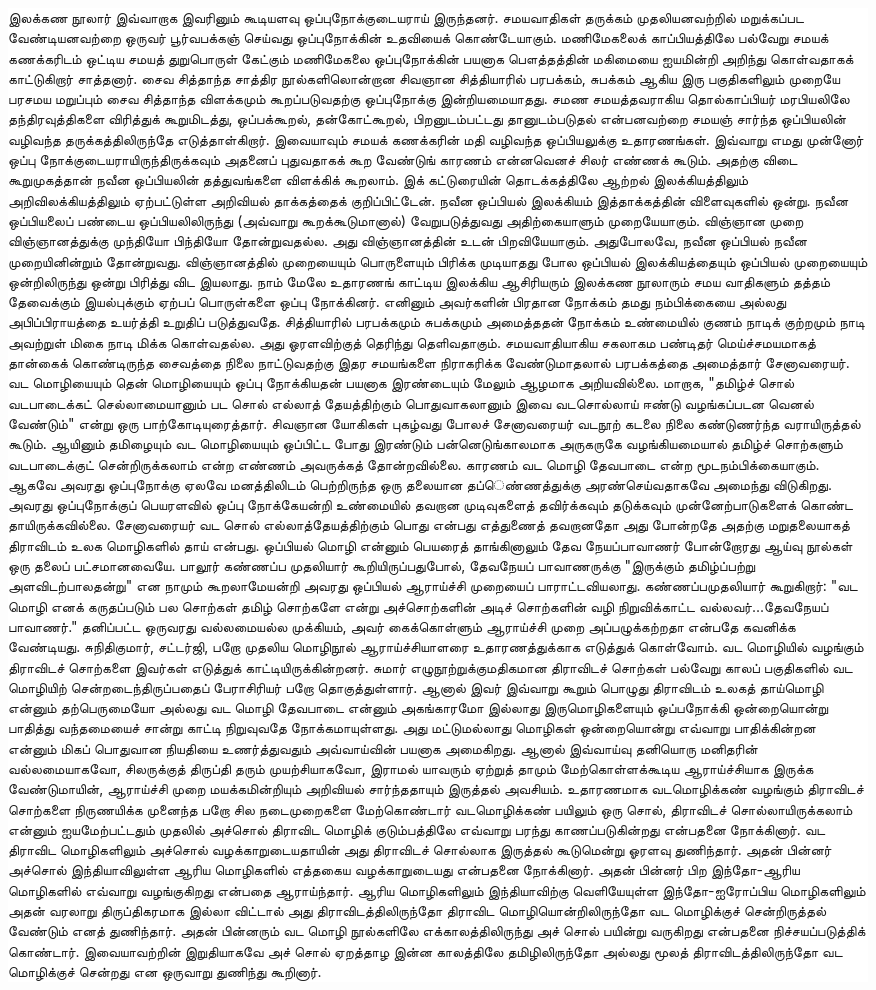 இலக்கண நூலார் இவ்வாறாக இவரினும் கூடியளவு ஒப்புநோக்குடையராய் இருந்தனர். சமயவாதிகள் தருக்கம் முதலியனவற்றில் மறுக்கப்பட வேண்டியனவற்றை ஒருவர் பூர்வபக்கஞ் செய்வது ஒப்புநோக்கின் உதவியைக் கொண்டேயாகும். மணிமேகலைக் காப்பியத்திலே பல்வேறு சமயக் கணக்கரிடம் ஒட்டிய சமயத் துறுபொருள் கேட்கும் மணிமேகலை ஒப்புநோக்கின் பயனாக பௌத்தத்தின் மகிமையை ஐயமின்றி அறிந்து கொள்வதாகக் காட்டுகிறார் சாத்தனார். சைவ சித்தாந்த சாத்திர நூல்களிலொன்றான சிவஞான சித்தியாரில் பரபக்கம், சுபக்கம் ஆகிய இரு பகுதிகளிலும் முறையே பரசமய மறுப்பும் சைவ சித்தாந்த விளக்கமும் கூறப்படுவதற்கு ஒப்புநோக்கு இன்றியமையாதது. சமண சமயத்தவராகிய தொல்காப்பியர் மரபியலிலே தந்திரவுத்திகளை விரித்துக் கூறுமிடத்து, ஒப்பக்கூறல், தன்கோட்கூறல், பிறனுடம்பட்டது தானுடம்படுதல் என்பனவற்றை சமயஞ் சார்ந்த ஒப்பியலின் வழிவந்த தருக்கத்திலிருந்தே எடுத்தாள்கிறார். இவையாவும் சமயக் கணக்கரின் மதி வழிவந்த ஒப்பியலுக்கு உதாரணங்கள்.
இவ்வாறு எமது முன்னோர் ஒப்பு நோக்குடையராயிருந்திருக்கவும் அதனைப் புதுவதாகக் கூற வேண்டுங் காரணம் என்னவெனச் சிலர் எண்ணக் கூடும். அதற்கு விடை கூறுமுகத்தான் நவீன ஒப்பியலின் தத்துவங்களை விளக்கிக் கூறலாம்.
இக் கட்டுரையின் தொடக்கத்திலே ஆற்றல் இலக்கியத்திலும் அறிவிலக்கியத்திலும் ஏற்பட்டுள்ள அறிவியல் தாக்கத்தைக் குறிப்பிட்டேன். நவீன ஒப்பியல் இலக்கியம் இத்தாக்கத்தின் விளைவுகளில் ஒன்று. நவீன ஒப்பியலைப் பண்டைய ஒப்பியலிலிருந்து (அவ்வாறு கூறக்கூடுமானால்) வேறுபடுத்துவது அதிற்கையாளும் முறையேயாகும். விஞ்ஞான முறை விஞ்ஞானத்துக்கு முந்தியோ பிந்தியோ தோன்றுவதல்ல. அது விஞ்ஞானத்தின் உடன் பிறவியேயாகும். அதுபோலவே, நவீன ஒப்பியல் நவீன முறையினின்றும் தோன்றுவது. விஞ்ஞானத்தில் முறையையும் பொருளையும் பிரிக்க முடியாதது போல ஒப்பியல் இலக்கியத்தையும் ஒப்பியல் முறையையும் ஒன்றிலிருந்து ஒன்று பிரித்து விட இயலாது.
நாம் மேலே உதாரணங் காட்டிய இலக்கிய ஆசிரியரும் இலக்கண நூலாரும் சமய வாதிகளும் தத்தம் தேவைக்கும் இயல்புக்கும் ஏற்பப் பொருள்களை ஒப்பு நோக்கினர். எனினும் அவர்களின் பிரதான நோக்கம் தமது நம்பிக்கையை அல்லது அபிப்பிராயத்தை உயர்த்தி உறுதிப் படுத்துவதே. சித்தியாரில் பரபக்கமும் சுபக்கமும் அமைத்ததன் நோக்கம் உண்மையில் குணம் நாடிக் குற்றமும் நாடி அவற்றுள் மிகை நாடி மிக்க கொள்வதல்ல. அது ஓரளவிற்குத் தெரிந்து தௌிவதாகும். சமயவாதியாகிய சகலாகம பண்டிதர் மெய்ச்சமயமாகத் தான்கைக் கொண்டிருந்த சைவத்தை நிலை நாட்டுவதற்கு இதர சமயங்களை நிராகரிக்க வேண்டுமாதலால் பரபக்கத்தை அமைத்தார் சேனாவரையர். வட மொழியையும் தென் மொழியையும் ஒப்பு நோக்கியதன் பயனாக இரண்டையும் மேலும் ஆழமாக அறியவில்லை. மாறாக, "தமிழ்ச் சொல் வடபாடைக்கட் செல்லாமையானும் பட சொல் எல்லாத் தேயத்திற்கும் பொதுவாகலானும் இவை வடசொல்லாய் ஈண்டு வழங்கப்படன வெனல் வேண்டும்" என்று ஒரு பாற்கோடியுரைத்தார். சிவஞான யோகிகள் புகழ்வது போலச் சேனாவரையர் வடநூற் கடலை நிலை கண்டுணர்ந்த வராயிருத்தல் கூடும். ஆயினும் தமிழையும் வட மொழியையும் ஒப்பிட்ட போது இரண்டும் பன்னெடுங்காலமாக அருகருகே வழங்கியமையால் தமிழ்ச் சொற்களும் வடபாடைக்குட் சென்றிருக்கலாம் என்ற எண்ணம் அவருக்கத் தோன்றவில்லை. காரணம் வட மொழி தேவபாடை என்ற மூடநம்பிக்கையாகும். ஆகவே அவரது ஒப்புநோக்கு ஏலவே மனத்திலிடம் பெற்றிருந்த ஒரு தலையான தப்ெண்ணத்துக்கு அரண்செய்வதாகவே அமைந்து விடுகிறது. அவரது ஒப்புநோக்குப் பெயரளவில் ஒப்பு நோக்கேயன்றி உண்மையில் தவறான முடிவுகளைத் தவிர்க்கவும் தடுக்கவும் முன்னேற்பாடுகளைக் கொண்ட தாயிருக்கவில்லை. சேனாவரையர் வட சொல் எல்லாத்தேயத்திற்கும் பொது என்பது எத்துணைத் தவறானதோ அது போன்றதே அதற்கு மறுதலையாகத் திராவிடம் உலக மொழிகளில் தாய் என்பது. ஒப்பியல் மொழி என்னும் பெயரைத் தாங்கினாலும் தேவ நேயப்பாவாணர் போன்றோரது ஆய்வு நூல்கள் ஒரு தலைப் பட்சமானவையே. பாலூர் கண்ணப்ப முதலியார் கூறியிருப்பதுபோல், தேவநேயப் பாவாணருக்கு "இருக்கும் தமிழ்ப்பற்று அளவிடற்பாலதன்று" என நாமும் கூறலாமேயன்றி அவரது ஒப்பியல் ஆராய்ச்சி முறையைப் பாராட்டவியலாது. கண்ணப்பமுதலியார் கூறுகிறார்: "வட மொழி எனக் கருதப்படும் பல சொற்கள் தமிழ் சொற்களே என்று அச்சொற்களின் அடிச் சொற்களின் வழி நிறுவிக்காட்ட வல்லவர்...தேவநேயப் பாவாணர்." தனிப்பட்ட ஒருவரது வல்லமையல்ல முக்கியம், அவர் கைக்கொள்ளும் ஆராய்ச்சி முறை அப்பழுக்கற்றதா என்பதே கவனிக்க வேண்டியது. சுநிதிகுமார், சட்டர்ஜி, பறோ முதலிய மொழிநூல் ஆராய்ச்சியாளரை உதாரணத்துக்காக எடுத்துக் கொள்வோம். வட மொழியில் வழங்கும் திராவிடச் சொற்களை இவர்கள் எடுத்துக் காட்டியிருக்கின்றனர். சுமார் எழுநூற்றுக்குமதிகமான திராவிடச் சொற்கள் பல்வேறு காலப் பகுதிகளில் வட மொழியிற் சென்றடைந்திருப்பதைப் பேராசிரியர் பறோ தொகுத்துள்ளார். ஆனால் இவர் இவ்வாறு கூறும் பொழுது திராவிடம் உலகத் தாய்மொழி என்னும் தற்பெருமையோ அல்லது வட மொழி தேவபாடை என்னும் அகங்காரமோ இல்லாது இருமொழிகளையும் ஒப்பநோக்கி ஒன்றையொன்று பாதித்து வந்தமையைச் சான்று காட்டி நிறுவுவதே நோக்கமாயுள்ளது. அது மட்டுமல்லாது மொழிகள் ஒன்றையொன்று எவ்வாறு பாதிக்கின்றன என்னும் மிகப் பொதுவான நியதியை உணர்த்துவதும் அவ்வாய்வின் பயனாக அமைகிறது.
ஆனால் இவ்வாய்வு தனியொரு மனிதரின் வல்லமையாகவோ, சிலருக்குத் திருப்தி தரும் முயற்சியாகவோ, இராமல் யாவரும் ஏற்றுத் தாமும் மேற்கொள்ளக்கூடிய ஆராய்ச்சியாக இருக்க வேண்டுமாயின், ஆராய்ச்சி முறை மயக்கமின்றியும் அறிவியல் சார்ந்ததாயும் இருத்தல் அவசியம். உதாரணமாக வடமொழிக்கண் வழங்கும் திராவிடச் சொற்களை நிருணயிக்க முனைந்த பறோ சில நடைமுறைகளை மேற்கொண்டார் வடமொழிக்கண் பயிலும் ஒரு சொல், திராவிடச் சொல்லாயிருக்கலாம் என்னும் ஐயமேற்பட்டதும் முதலில் அச்சொல் திராவிட மொழிக் குடும்பத்திலே எவ்வாறு பரந்து காணப்படுகின்றது என்பதனை நோக்கினார். வட திராவிட மொழிகளிலும் அச்சொல் வழக்காறுடையதாயின் அது திராவிடச் சொல்லாக இருத்தல் கூடுமென்று ஓரளவு துணிந்தார். அதன் பின்னர் அச்சொல் இந்தியாவிலுள்ள ஆரிய மொழிகளில் எத்தகைய வழக்காறுடையது என்பதனை நோக்கினார். அதன் பின்னர் பிற இந்தோ-ஆரிய மொழிகளில் எவ்வாறு வழங்குகிறது என்பதை ஆராய்ந்தார். ஆரிய மொழிகளிலும் இந்தியாவிற்கு வௌியேயுள்ள இந்தோ-ஐரோப்பிய மொழிகளிலும் அதன் வரலாறு திருப்திகரமாக இல்லா விட்டால் அது திராவிடத்திலிருந்தோ திராவிட மொழியொன்றிலிருந்தோ வட மொழிக்குச் சென்றிருத்தல் வேண்டும் எனத் துணிந்தார். அதன் பின்னரும் வட மொழி நூல்களிலே எக்காலத்திலிருந்து அச் சொல் பயின்று வருகிறது என்பதனை நிச்சயப்படுத்திக் கொண்டார். இவையாவற்றின் இறுதியாகவே அச் சொல் ஏறத்தாழ இன்ன காலத்திலே தமிழிலிருந்தோ அல்லது மூலத் திராவிடத்திலிருந்தோ வட மொழிக்குச் சென்றது என ஒருவாறு துணிந்து கூறினார்.